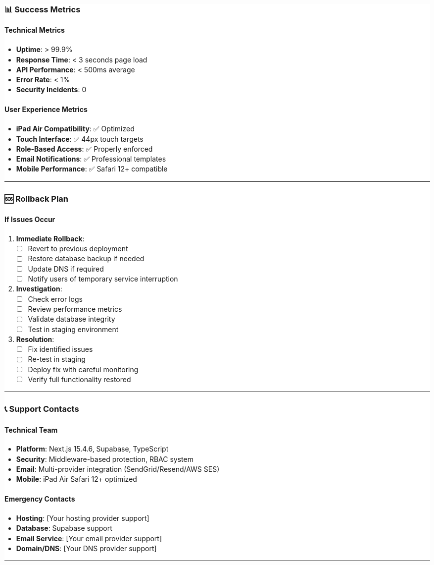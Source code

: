 
### 📊 **Success Metrics**

#### **Technical Metrics**
- **Uptime**: > 99.9%
- **Response Time**: < 3 seconds page load
- **API Performance**: < 500ms average
- **Error Rate**: < 1%
- **Security Incidents**: 0

#### **User Experience Metrics**
- **iPad Air Compatibility**: ✅ Optimized
- **Touch Interface**: ✅ 44px touch targets
- **Role-Based Access**: ✅ Properly enforced  
- **Email Notifications**: ✅ Professional templates
- **Mobile Performance**: ✅ Safari 12+ compatible

---

### 🆘 **Rollback Plan**

#### **If Issues Occur**
1. **Immediate Rollback**:
   - [ ] Revert to previous deployment
   - [ ] Restore database backup if needed
   - [ ] Update DNS if required
   - [ ] Notify users of temporary service interruption

2. **Investigation**:
   - [ ] Check error logs
   - [ ] Review performance metrics
   - [ ] Validate database integrity
   - [ ] Test in staging environment

3. **Resolution**:
   - [ ] Fix identified issues
   - [ ] Re-test in staging
   - [ ] Deploy fix with careful monitoring
   - [ ] Verify full functionality restored

---

### 📞 **Support Contacts**

#### **Technical Team**
- **Platform**: Next.js 15.4.6, Supabase, TypeScript
- **Security**: Middleware-based protection, RBAC system
- **Email**: Multi-provider integration (SendGrid/Resend/AWS SES)
- **Mobile**: iPad Air Safari 12+ optimized

#### **Emergency Contacts**
- **Hosting**: [Your hosting provider support]
- **Database**: Supabase support
- **Email Service**: [Your email provider support]  
- **Domain/DNS**: [Your DNS provider support]

---